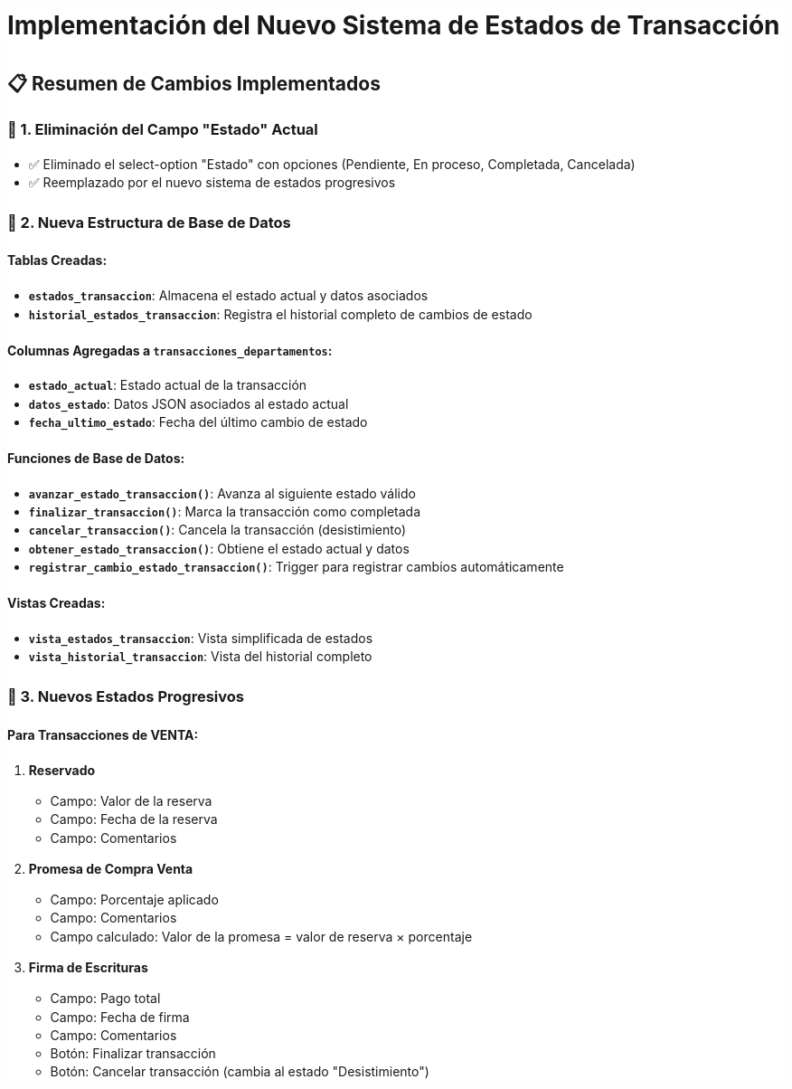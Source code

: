 # Implementación del Nuevo Sistema de Estados de Transacción

## 📋 Resumen de Cambios Implementados

### 🔹 1. Eliminación del Campo "Estado" Actual
- ✅ Eliminado el select-option "Estado" con opciones (Pendiente, En proceso, Completada, Cancelada)
- ✅ Reemplazado por el nuevo sistema de estados progresivos

### 🔹 2. Nueva Estructura de Base de Datos

#### Tablas Creadas:
- **`estados_transaccion`**: Almacena el estado actual y datos asociados
- **`historial_estados_transaccion`**: Registra el historial completo de cambios de estado

#### Columnas Agregadas a `transacciones_departamentos`:
- **`estado_actual`**: Estado actual de la transacción
- **`datos_estado`**: Datos JSON asociados al estado actual
- **`fecha_ultimo_estado`**: Fecha del último cambio de estado

#### Funciones de Base de Datos:
- **`avanzar_estado_transaccion()`**: Avanza al siguiente estado válido
- **`finalizar_transaccion()`**: Marca la transacción como completada
- **`cancelar_transaccion()`**: Cancela la transacción (desistimiento)
- **`obtener_estado_transaccion()`**: Obtiene el estado actual y datos
- **`registrar_cambio_estado_transaccion()`**: Trigger para registrar cambios automáticamente

#### Vistas Creadas:
- **`vista_estados_transaccion`**: Vista simplificada de estados
- **`vista_historial_transaccion`**: Vista del historial completo

### 🔹 3. Nuevos Estados Progresivos

#### Para Transacciones de VENTA:
1. **Reservado**
   - Campo: Valor de la reserva
   - Campo: Fecha de la reserva
   - Campo: Comentarios

2. **Promesa de Compra Venta**
   - Campo: Porcentaje aplicado
   - Campo: Comentarios
   - Campo calculado: Valor de la promesa = valor de reserva × porcentaje

3. **Firma de Escrituras**
   - Campo: Pago total
   - Campo: Fecha de firma
   - Campo: Comentarios
   - Botón: Finalizar transacción
   - Botón: Cancelar transacción (cambia al estado "Desistimiento")
